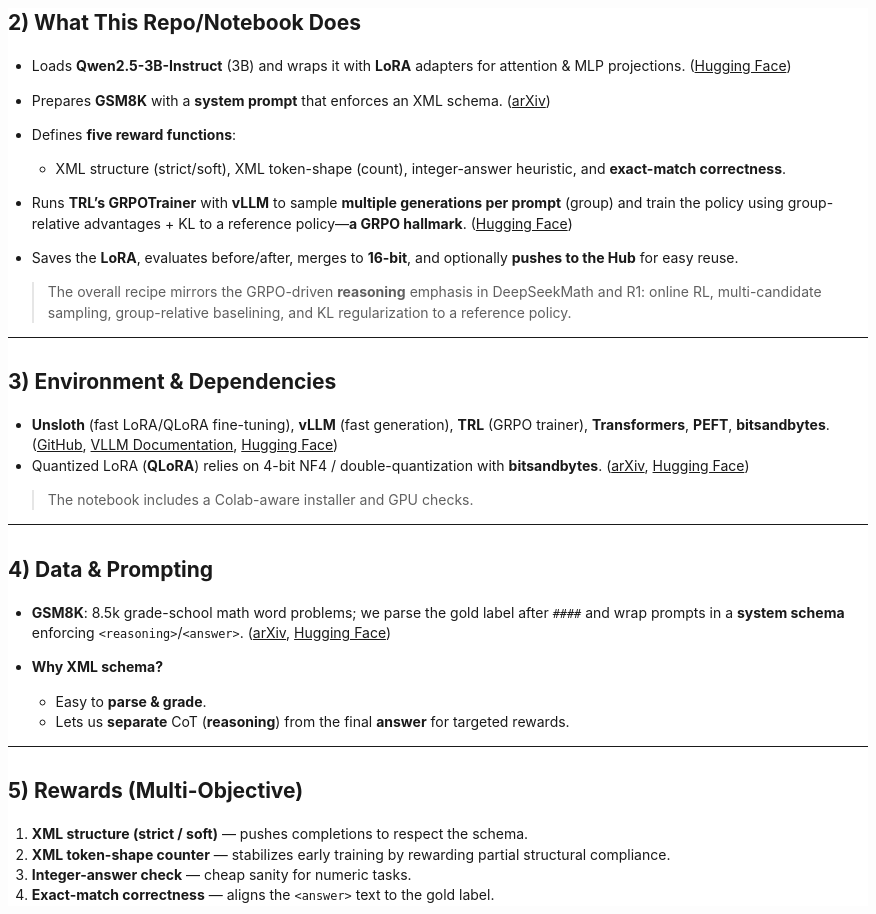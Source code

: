 
## 2) What This Repo/Notebook Does

* Loads **Qwen2.5-3B-Instruct** (3B) and wraps it with **LoRA** adapters for attention & MLP projections. ([Hugging Face][5])
* Prepares **GSM8K** with a **system prompt** that enforces an XML schema. ([arXiv][6])
* Defines **five reward functions**:

  * XML structure (strict/soft), XML token-shape (count), integer-answer heuristic, and **exact-match correctness**.
* Runs **TRL’s GRPOTrainer** with **vLLM** to sample **multiple generations per prompt** (group) and train the policy using group-relative advantages + KL to a reference policy—**a GRPO hallmark**. ([Hugging Face][7])
* Saves the **LoRA**, evaluates before/after, merges to **16-bit**, and optionally **pushes to the Hub** for easy reuse.

> The overall recipe mirrors the GRPO-driven **reasoning** emphasis in DeepSeekMath and R1: online RL, multi-candidate sampling, group-relative baselining, and KL regularization to a reference policy.&#x20;

---

## 3) Environment & Dependencies

* **Unsloth** (fast LoRA/QLoRA fine-tuning), **vLLM** (fast generation), **TRL** (GRPO trainer), **Transformers**, **PEFT**, **bitsandbytes**. ([GitHub][8], [VLLM Documentation][9], [Hugging Face][7])
* Quantized LoRA (**QLoRA**) relies on 4-bit NF4 / double-quantization with **bitsandbytes**. ([arXiv][10], [Hugging Face][11])

> The notebook includes a Colab-aware installer and GPU checks.

---

## 4) Data & Prompting

* **GSM8K**: 8.5k grade-school math word problems; we parse the gold label after `####` and wrap prompts in a **system schema** enforcing `<reasoning>`/`<answer>`. ([arXiv][6], [Hugging Face][12])
* **Why XML schema?**

  * Easy to **parse & grade**.
  * Lets us **separate** CoT (**reasoning**) from the final **answer** for targeted rewards.

---

## 5) Rewards (Multi-Objective)

1. **XML structure (strict / soft)** — pushes completions to respect the schema.
2. **XML token-shape counter** — stabilizes early training by rewarding partial structural compliance.
3. **Integer-answer check** — cheap sanity for numeric tasks.
4. **Exact-match correctness** — aligns the `<answer>` text to the gold label.


[1]: https://arxiv.org/abs/2501.12948 "[2501.12948] DeepSeek-R1: Incentivizing Reasoning Capability in LLMs via Reinforcement Learning"
[2]: https://arxiv.org/abs/2106.09685?utm_source=chatgpt.com "LoRA: Low-Rank Adaptation of Large Language Models"
[3]: https://github.com/unslothai/unsloth/wiki/Home/f961aac2ad938b243fe5ed58d1c3f8a2c9b8f128?utm_source=chatgpt.com "Home · unslothai/unsloth Wiki · GitHub"
[4]: https://docs.vllm.ai/en/v0.9.1/training/trl.html?utm_source=chatgpt.com "Transformers Reinforcement Learning - vLLM"
[5]: https://huggingface.co/Qwen/Qwen2.5-3B-Instruct?utm_source=chatgpt.com "Qwen/Qwen2.5-3B-Instruct"
[6]: https://arxiv.org/abs/2110.14168?utm_source=chatgpt.com "Training Verifiers to Solve Math Word Problems"
[7]: https://huggingface.co/docs/trl/main/en/grpo_trainer?utm_source=chatgpt.com "GRPO Trainer"
[8]: https://github.com/unslothai/unsloth?utm_source=chatgpt.com "unslothai/unsloth"
[9]: https://docs.vllm.ai/en/stable/index.html?utm_source=chatgpt.com "Welcome to vLLM"
[10]: https://arxiv.org/abs/2305.14314?utm_source=chatgpt.com "QLoRA: Efficient Finetuning of Quantized LLMs"
[11]: https://huggingface.co/docs/transformers/en/quantization/bitsandbytes?utm_source=chatgpt.com "Bitsandbytes"
[12]: https://huggingface.co/datasets/openai/gsm8k?utm_source=chatgpt.com "openai/gsm8k · Datasets at Hugging Face"
[13]: https://huggingface.co/docs/peft/en/index?utm_source=chatgpt.com "PEFT"
[14]: https://huggingface.co/learn/llm-course/en/chapter12/3?utm_source=chatgpt.com "Understanding the DeepSeek R1 Paper"
[15]: https://ghost.oxen.ai/why-grpo-is-important-and-how-it-works/?utm_source=chatgpt.com "Why GRPO is Important and How it Works"
[16]: https://qwenlm.github.io/blog/qwen2.5/?utm_source=chatgpt.com "Qwen2.5: A Party of Foundation Models! | Qwen"
[17]: https://github.com/huggingface/peft?utm_source=chatgpt.com "PEFT: State-of-the-art Parameter-Efficient Fine-Tuning."
[18]: https://docs.vllm.ai/?utm_source=chatgpt.com "vLLM"
[19]: https://huggingface.co/blog/4bit-transformers-bitsandbytes?utm_source=chatgpt.com "Making LLMs even more accessible with bitsandbytes, 4- ..."